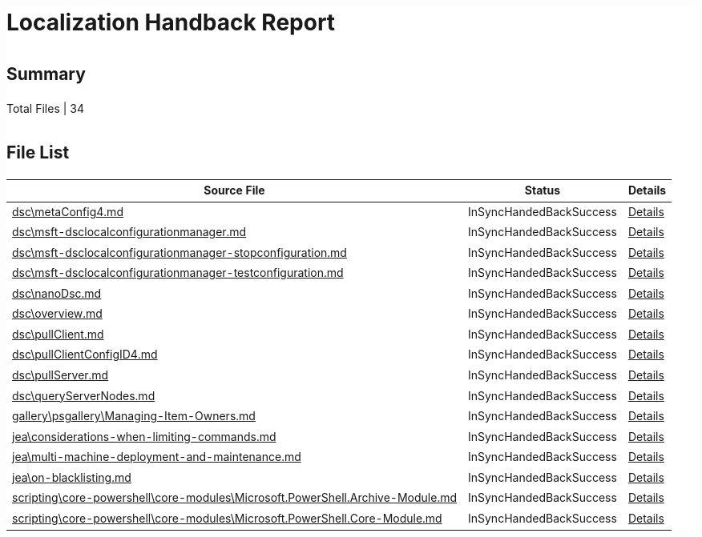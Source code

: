 # <a name='report-top'></a> Localization Handback Report

## Summary
 Total Files | 34

## File List
 Source File | Status | Details 
 ----------- | ------ | ------- 
 [dsc\metaConfig4.md](https://github.com/PowerShell/powerShell-Docs/blob/6477ae8575c83fc24150f9502515ff5b82bc8198/dsc/metaConfig4.md) | InSyncHandedBackSuccess | [Details](#25195166f4d9dd668427d6bb5d748ef61273cdee49)
 [dsc\msft-dsclocalconfigurationmanager.md](https://github.com/PowerShell/powerShell-Docs/blob/26db4a48af3aa3d6a9a2054fb85da8779626f284/dsc/msft-dsclocalconfigurationmanager.md) | InSyncHandedBackSuccess | [Details](#b9cb89bb120151df69e3cb26b50c3a0d15c2371169)
 [dsc\msft-dsclocalconfigurationmanager-stopconfiguration.md](https://github.com/PowerShell/powerShell-Docs/blob/c915ebd021ed20209bc491505d45cff2ac89f21d/dsc/msft-dsclocalconfigurationmanager-stopconfiguration.md) | InSyncHandedBackSuccess | [Details](#9721486cca6f94d6b156c6ee1992eced6652c12367)
 [dsc\msft-dsclocalconfigurationmanager-testconfiguration.md](https://github.com/PowerShell/powerShell-Docs/blob/c915ebd021ed20209bc491505d45cff2ac89f21d/dsc/msft-dsclocalconfigurationmanager-testconfiguration.md) | InSyncHandedBackSuccess | [Details](#0777467d37e2f5588f9c0ef368148e3bea963a5b68)
 [dsc\nanoDsc.md](https://github.com/PowerShell/powerShell-Docs/blob/6477ae8575c83fc24150f9502515ff5b82bc8198/dsc/nanoDsc.md) | InSyncHandedBackSuccess | [Details](#962941ba946a67256baf141bd195361c94a68f9070)
 [dsc\overview.md](https://github.com/PowerShell/powerShell-Docs/blob/6477ae8575c83fc24150f9502515ff5b82bc8198/dsc/overview.md) | InSyncHandedBackSuccess | [Details](#1a796658eb30bdf5c37ea3677f94767260a34b4571)
 [dsc\pullClient.md](https://github.com/PowerShell/powerShell-Docs/blob/6477ae8575c83fc24150f9502515ff5b82bc8198/dsc/pullClient.md) | InSyncHandedBackSuccess | [Details](#95f49fecdf13a54049caf27345d2a48c98b8f09b75)
 [dsc\pullClientConfigID4.md](https://github.com/PowerShell/powerShell-Docs/blob/6477ae8575c83fc24150f9502515ff5b82bc8198/dsc/pullClientConfigID4.md) | InSyncHandedBackSuccess | [Details](#730f2f26e2811996e79cf0073a4ef65cad39068777)
 [dsc\pullServer.md](https://github.com/PowerShell/powerShell-Docs/blob/a5f3025ff222d4a27c0da074df9e84d82c51a46f/dsc/pullServer.md) | InSyncHandedBackSuccess | [Details](#7bbfc31fdebdde83ac1784373b51af40b1dc949279)
 [dsc\queryServerNodes.md](https://github.com/PowerShell/powerShell-Docs/blob/6477ae8575c83fc24150f9502515ff5b82bc8198/dsc/queryServerNodes.md) | InSyncHandedBackSuccess | [Details](#02bb8458796d60991a05a8250f3bf8f3261ffce181)
 [gallery\psgallery\Managing-Item-Owners.md](https://github.com/PowerShell/powerShell-Docs/blob/1da38304fc37eb206bbeb55ff7d65802819551d0/gallery/psgallery/Managing-Item-Owners.md) | InSyncHandedBackSuccess | [Details](#07164bab5e12283899be2453e644bba1b2d3b40f114)
 [jea\considerations-when-limiting-commands.md](https://github.com/PowerShell/powerShell-Docs/blob/7504fe496a8913718847e45115d126caf4049bef/jea/considerations-when-limiting-commands.md) | InSyncHandedBackSuccess | [Details](#9f3f79a29e0fb7ec5a5111284bb7985548e17749174)
 [jea\multi-machine-deployment-and-maintenance.md](https://github.com/PowerShell/powerShell-Docs/blob/7504fe496a8913718847e45115d126caf4049bef/jea/multi-machine-deployment-and-maintenance.md) | InSyncHandedBackSuccess | [Details](#784806197a64eb30af1ecea4af55575434ce7b87181)
 [jea\on-blacklisting.md](https://github.com/PowerShell/powerShell-Docs/blob/7504fe496a8913718847e45115d126caf4049bef/jea/on-blacklisting.md) | InSyncHandedBackSuccess | [Details](#8892e5e08a763fbc66d782bbc9252d1f3a7dcfcf182)
 [scripting\core-powershell\core-modules\Microsoft.PowerShell.Archive-Module.md](https://github.com/PowerShell/powerShell-Docs/blob/03ac4b90d299b316194f1fa932e7dbf62d4b1c8e/scripting/core-powershell/core-modules/Microsoft.PowerShell.Archive-Module.md) | InSyncHandedBackSuccess | [Details](#249a0ece77a11fd9aa54a6ff4170e44f42b377c9195)
 [scripting\core-powershell\core-modules\Microsoft.PowerShell.Core-Module.md](https://github.com/PowerShell/powerShell-Docs/blob/03ac4b90d299b316194f1fa932e7dbf62d4b1c8e/scripting/core-powershell/core-modules/Microsoft.PowerShell.Core-Module.md) | InSyncHandedBackSuccess | [Details](#da1ec55f88ece496b8a55d1c1d0ad9bf0052c8fa196)